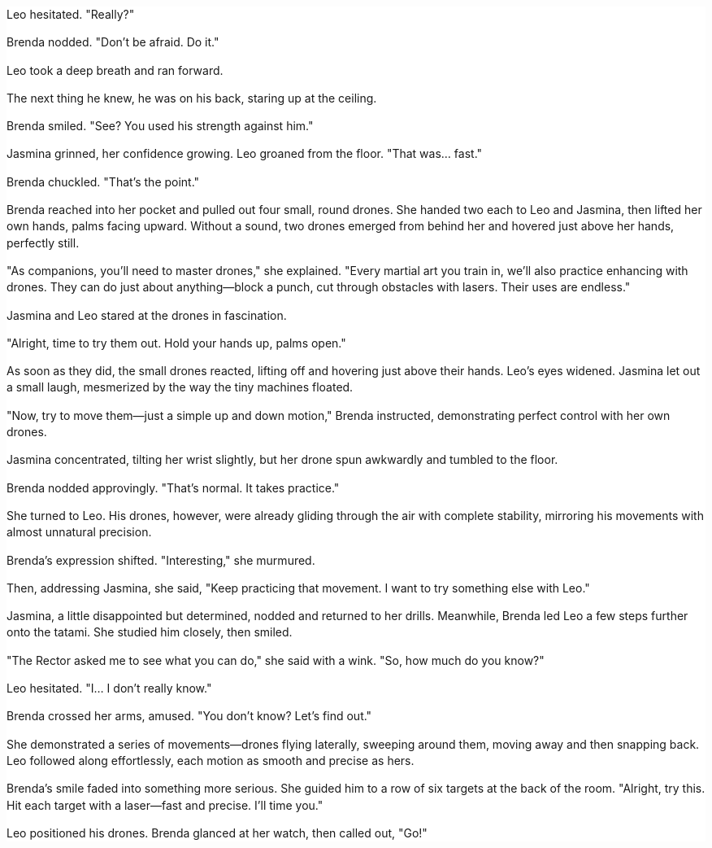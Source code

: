 Leo hesitated. "Really?"  

Brenda nodded. "Don’t be afraid. Do it."  

Leo took a deep breath and ran forward.  

The next thing he knew, he was on his back, staring up at the ceiling.  

Brenda smiled. "See? You used his strength against him."  

Jasmina grinned, her confidence growing. Leo groaned from the floor. "That was… fast."  

Brenda chuckled. "That’s the point."

Brenda reached into her pocket and pulled out four small, round drones. She handed two each to Leo and Jasmina, then lifted her own hands, palms facing upward. Without a sound, two drones emerged from behind her and hovered just above her hands, perfectly still.  

"As companions, you’ll need to master drones," she explained. "Every martial art you train in, we’ll also practice enhancing with drones. They can do just about anything—block a punch, cut through obstacles with lasers. Their uses are endless."  

Jasmina and Leo stared at the drones in fascination.  

"Alright, time to try them out. Hold your hands up, palms open."  

As soon as they did, the small drones reacted, lifting off and hovering just above their hands. Leo’s eyes widened. Jasmina let out a small laugh, mesmerized by the way the tiny machines floated.  

"Now, try to move them—just a simple up and down motion," Brenda instructed, demonstrating perfect control with her own drones.  

Jasmina concentrated, tilting her wrist slightly, but her drone spun awkwardly and tumbled to the floor.  

Brenda nodded approvingly. "That’s normal. It takes practice."  

She turned to Leo. His drones, however, were already gliding through the air with complete stability, mirroring his movements with almost unnatural precision.  

Brenda’s expression shifted. "Interesting," she murmured.  

Then, addressing Jasmina, she said, "Keep practicing that movement. I want to try something else with Leo."  

Jasmina, a little disappointed but determined, nodded and returned to her drills. Meanwhile, Brenda led Leo a few steps further onto the tatami. She studied him closely, then smiled.  

"The Rector asked me to see what you can do," she said with a wink. "So, how much do you know?"  

Leo hesitated. "I… I don’t really know."  

Brenda crossed her arms, amused. "You don’t know? Let’s find out."  

She demonstrated a series of movements—drones flying laterally, sweeping around them, moving away and then snapping back. Leo followed along effortlessly, each motion as smooth and precise as hers.  

Brenda’s smile faded into something more serious. She guided him to a row of six targets at the back of the room. "Alright, try this. Hit each target with a laser—fast and precise. I’ll time you."  

Leo positioned his drones. Brenda glanced at her watch, then called out, "Go!"  
